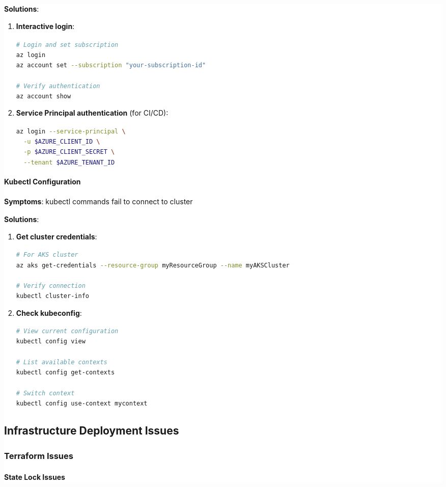 **Solutions**:

1. **Interactive login**:

   ```bash
   # Login and set subscription
   az login
   az account set --subscription "your-subscription-id"

   # Verify authentication
   az account show
   ```

2. **Service Principal authentication** (for CI/CD):

   ```bash
   az login --service-principal \
     -u $AZURE_CLIENT_ID \
     -p $AZURE_CLIENT_SECRET \
     --tenant $AZURE_TENANT_ID
   ```

#### Kubectl Configuration

**Symptoms**: kubectl commands fail to connect to cluster

**Solutions**:

1. **Get cluster credentials**:

   ```bash
   # For AKS cluster
   az aks get-credentials --resource-group myResourceGroup --name myAKSCluster

   # Verify connection
   kubectl cluster-info
   ```

2. **Check kubeconfig**:

   ```bash
   # View current configuration
   kubectl config view

   # List available contexts
   kubectl config get-contexts

   # Switch context
   kubectl config use-context mycontext
   ```

## Infrastructure Deployment Issues

### Terraform Issues

#### State Lock Issues
